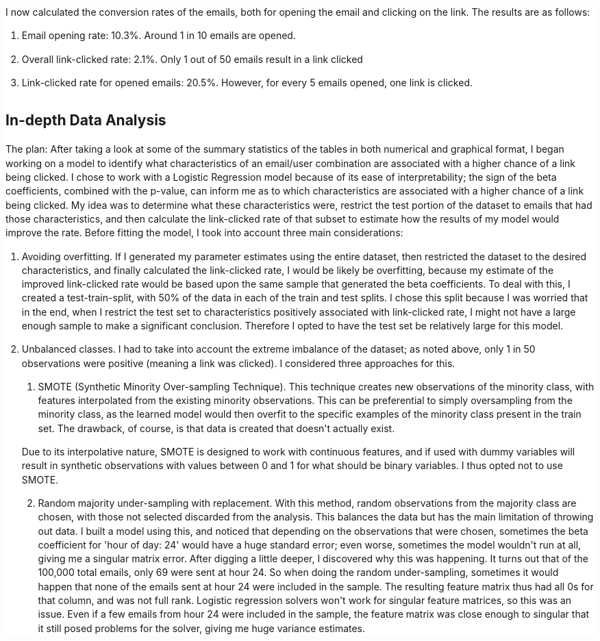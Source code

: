 I now calculated the conversion rates of the emails, both for opening the email and clicking on the link. The results are as follows:

1. Email opening rate: 10.3%. Around 1 in 10 emails are opened.

2. Overall link-clicked rate: 2.1%. Only 1 out of 50 emails result in a link clicked

3. Link-clicked rate for opened emails: 20.5%. However, for every 5 emails opened, one link is clicked.

## In-depth Data Analysis

The plan: After taking a look at some of the summary statistics of the tables in both numerical and graphical format, I began working on a model to identify what characteristics of an email/user combination are associated with a higher chance of a link being clicked. I chose to work with a Logistic Regression model because of its ease of interpretability; the sign of the beta coefficients, combined with the p-value, can inform me as to which characteristics are associated with a higher chance of a link being clicked. My idea was to determine what these characteristics were, restrict the test portion of the dataset to emails that had those characteristics, and then calculate the link-clicked rate of that subset to estimate how the results of my model would improve the rate. Before fitting the model, I took into account three main considerations:

1. Avoiding overfitting. If I generated my parameter estimates using the entire dataset, then restricted the dataset to the desired characteristics, and finally calculated the link-clicked rate, I would be likely be overfitting, because my estimate of the improved link-clicked rate would be based upon the same sample that generated the beta coefficients. To deal with this, I created a test-train-split, with 50% of the data in each of the train and test splits. I chose this split because I was worried that in the end, when I restrict the test set to characteristics positively associated with link-clicked rate, I might not have a large enough sample to make a significant conclusion. Therefore I opted to have the test set be relatively large for this model.

2. Unbalanced classes. I had to take into account the extreme imbalance of the dataset; as noted above, only 1 in 50 observations were positive (meaning a link was clicked). I considered three approaches for this.
    1. SMOTE (Synthetic Minority Over-sampling Technique). This technique creates new observations of the minority class, with features interpolated from the existing minority observations. This can be preferential to simply oversampling from the minority class, as the learned model would then overfit to the specific examples of the minority class present in the train set. The drawback, of course, is that data is created that doesn't actually exist.

      Due to its interpolative nature, SMOTE is designed to work with continuous features, and if used with dummy variables will result in synthetic observations with values between 0 and 1 for what should be binary variables. I thus opted not to use SMOTE.

    2. Random majority under-sampling with replacement.  With this method, random observations from the majority class are chosen, with those not selected discarded from the analysis. This balances the data but has the main limitation of throwing out data. I built a model using this, and noticed that depending on the observations that were chosen, sometimes the beta coefficient for 'hour of day: 24' would have a huge standard error; even worse, sometimes the model wouldn't run at all, giving me a singular matrix error. After digging a little deeper, I discovered why this was happening. It turns out that of the 100,000 total emails, only 69 were sent at hour 24. So when doing the random under-sampling, sometimes it would happen that none of the emails sent at hour 24 were included in the sample. The resulting feature matrix thus had all 0s for that column, and was not full rank. Logistic regression solvers won't work for singular feature matrices, so this was an issue. Even if a few emails from hour 24 were included in the sample, the feature matrix was close enough to singular that it still posed problems for the solver, giving me huge variance estimates.
